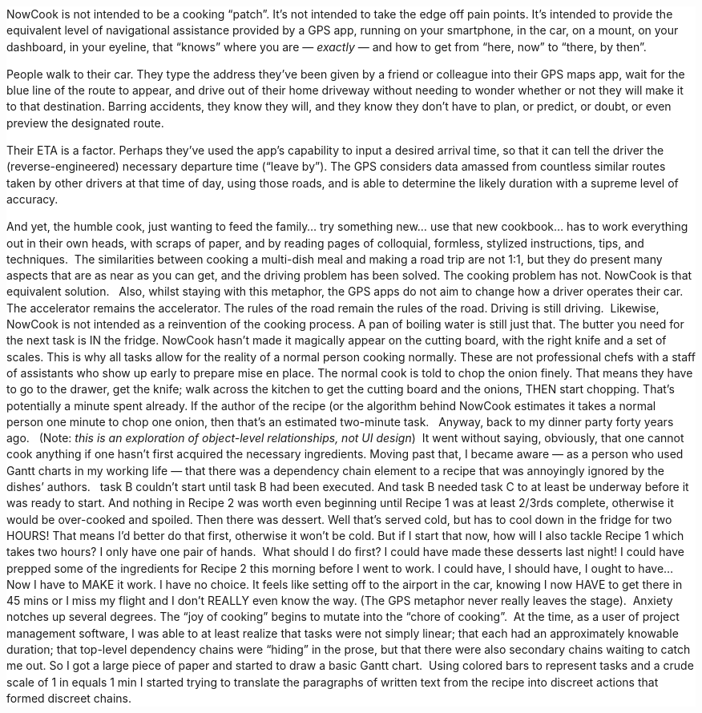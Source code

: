 NowCook is not intended to be a cooking “patch”. It’s not intended to take the edge off pain points. It’s intended to provide the equivalent level of navigational assistance provided by a GPS app, running on your smartphone, in the car, on a mount, on your dashboard, in your eyeline, that “knows” where you are — *exactly* — and how to get from “here, now” to “there, by then”.   
  
People walk to their car. They type the address they’ve been given by a friend or colleague into their GPS maps app, wait for the blue line of the route to appear, and drive out of their home driveway without needing to wonder whether or not they will make it to that destination. Barring accidents, they know they will, and they know they don’t have to plan, or predict, or doubt, or even preview the designated route.   
  
Their ETA is a factor. Perhaps they’ve used the app’s capability to input a desired arrival time, so that it can tell the driver the (reverse-engineered) necessary departure time (“leave by”). The GPS considers data amassed from countless similar routes taken by other drivers at that time of day, using those roads, and is able to determine the likely duration with a supreme level of accuracy.   
  
And yet, the humble cook, just wanting to feed the family… try something new… use that new cookbook… has to work everything out in their own heads, with scraps of paper, and by reading pages of colloquial, formless, stylized instructions, tips, and techniques.  The similarities between cooking a multi-dish meal and making a road trip are not 1:1, but they do present many aspects that are as near as you can get, and the driving problem has been solved. The cooking problem has not. NowCook is that equivalent solution.   Also, whilst staying with this metaphor, the GPS apps do not aim to change how a driver operates their car. The accelerator remains the accelerator. The rules of the road remain the rules of the road. Driving is still driving.  Likewise, NowCook is not intended as a reinvention of the cooking process. A pan of boiling water is still just that. The butter you need for the next task is IN the fridge. NowCook hasn’t made it magically appear on the cutting board, with the right knife and a set of scales. This is why all tasks allow for the reality of a normal person cooking normally. These are not professional chefs with a staff of assistants who show up early to prepare mise en place. The normal cook is told to chop the onion finely. That means they have to go to the drawer, get the knife; walk across the kitchen to get the cutting board and the onions, THEN start chopping. That’s potentially a minute spent already. If the author of the recipe (or the algorithm behind NowCook estimates it takes a normal person one minute to chop one onion, then that’s an estimated two-minute task.   Anyway, back to my dinner party forty years ago.   (Note: *this is an exploration of object-level relationships, not UI design*)  It went without saying, obviously, that one cannot cook anything if one hasn’t first acquired the necessary ingredients. Moving past that, I became aware — as a person who used Gantt charts in my working life — that there was a dependency chain element to a recipe that was annoyingly ignored by the dishes’ authors.   task B couldn’t start until task B had been executed. And task B needed task C to at least be underway before it was ready to start. And nothing in Recipe 2 was worth even beginning until Recipe 1 was at least 2/3rds complete, otherwise it would be over-cooked and spoiled. Then there was dessert. Well that’s served cold, but has to cool down in the fridge for two HOURS! That means I’d better do that first, otherwise it won’t be cold. But if I start that now, how will I also tackle Recipe 1 which takes two hours? I only have one pair of hands.  What should I do first? I could have made these desserts last night! I could have prepped some of the ingredients for Recipe 2 this morning before I went to work. I could have, I should have, I ought to have… Now I have to MAKE it work. I have no choice. It feels like setting off to the airport in the car, knowing I now HAVE to get there in 45 mins or I miss my flight and I don’t REALLY even know the way. (The GPS metaphor never really leaves the stage).  Anxiety notches up several degrees. The “joy of cooking” begins to mutate into the “chore of cooking”.  At the time, as a user of project management software, I was able to at least realize that tasks were not simply linear; that each had an approximately knowable duration; that top-level dependency chains were “hiding” in the prose, but that there were also secondary chains waiting to catch me out. So I got a large piece of paper and started to draw a basic Gantt chart.  Using colored bars to represent tasks and a crude scale of 1 in equals 1 min I started trying to translate the paragraphs of written text from the recipe into discreet actions that formed discreet chains.   